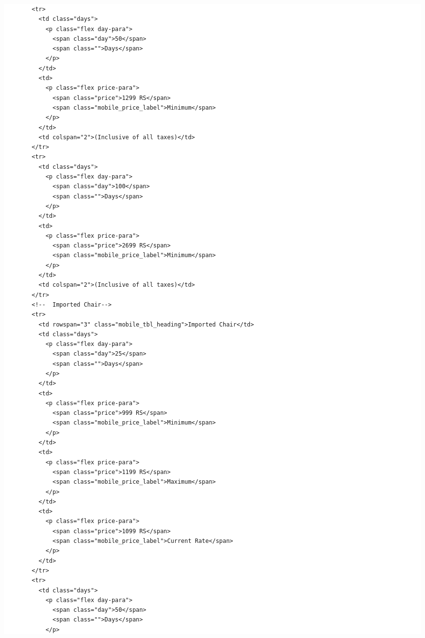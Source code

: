             <tr>
              <td class="days">
                <p class="flex day-para">
                  <span class="day">50</span>
                  <span class="">Days</span>
                </p>
              </td>
              <td>
                <p class="flex price-para">
                  <span class="price">1299 RS</span>
                  <span class="mobile_price_label">Minimum</span>
                </p>
              </td>
              <td colspan="2">(Inclusive of all taxes)</td>
            </tr>
            <tr>
              <td class="days">
                <p class="flex day-para">
                  <span class="day">100</span>
                  <span class="">Days</span>
                </p>
              </td>
              <td>
                <p class="flex price-para">
                  <span class="price">2699 RS</span>
                  <span class="mobile_price_label">Minimum</span>
                </p>
              </td>
              <td colspan="2">(Inclusive of all taxes)</td>
            </tr>
            <!--  Imported Chair-->
            <tr>
              <td rowspan="3" class="mobile_tbl_heading">Imported Chair</td>
              <td class="days">
                <p class="flex day-para">
                  <span class="day">25</span>
                  <span class="">Days</span>
                </p>
              </td>
              <td>
                <p class="flex price-para">
                  <span class="price">999 RS</span>
                  <span class="mobile_price_label">Minimum</span>
                </p>
              </td>
              <td>
                <p class="flex price-para">
                  <span class="price">1199 RS</span>
                  <span class="mobile_price_label">Maximum</span>
                </p>
              </td>
              <td>
                <p class="flex price-para">
                  <span class="price">1099 RS</span>
                  <span class="mobile_price_label">Current Rate</span>
                </p>
              </td>
            </tr>
            <tr>
              <td class="days">
                <p class="flex day-para">
                  <span class="day">50</span>
                  <span class="">Days</span>
                </p>
